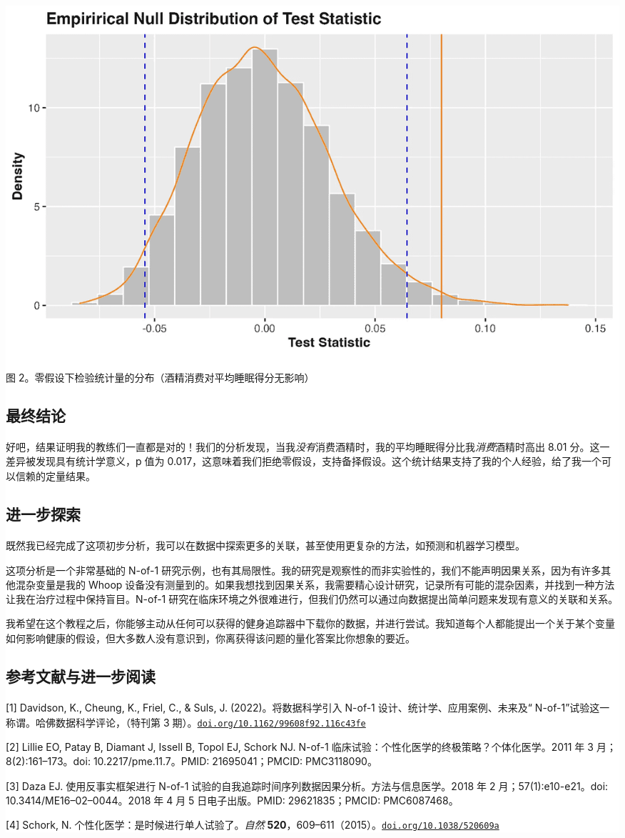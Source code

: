 ![](img/bd0ee5455070a26ba696894ad32bb841.png)

图 2。零假设下检验统计量的分布（酒精消费对平均睡眠得分无影响）

## **最终结论**

好吧，结果证明我的教练们一直都是对的！我们的分析发现，当我*没有*消费酒精时，我的平均睡眠得分比我*消费*酒精时高出 8.01 分。这一差异被发现具有统计学意义，p 值为 0.017，这意味着我们拒绝零假设，支持备择假设。这个统计结果支持了我的个人经验，给了我一个可以信赖的定量结果。

## 进一步探索

既然我已经完成了这项初步分析，我可以在数据中探索更多的关联，甚至使用更复杂的方法，如预测和机器学习模型。

这项分析是一个非常基础的 N-of-1 研究示例，也有其局限性。我的研究是观察性的而非实验性的，我们不能声明因果关系，因为有许多其他混杂变量是我的 Whoop 设备没有测量到的。如果我想找到因果关系，我需要精心设计研究，记录所有可能的混杂因素，并找到一种方法让我在治疗过程中保持盲目。N-of-1 研究在临床环境之外很难进行，但我们仍然可以通过向数据提出简单问题来发现有意义的关联和关系。

我希望在这个教程之后，你能够主动从任何可以获得的健身追踪器中下载你的数据，并进行尝试。我知道每个人都能提出一个关于某个变量如何影响健康的假设，但大多数人没有意识到，你离获得该问题的量化答案比你想象的要近。

## 参考文献与进一步阅读

[1] Davidson, K., Cheung, K., Friel, C., & Suls, J. (2022)。将数据科学引入 N-of-1 设计、统计学、应用案例、未来及“ N-of-1”试验这一称谓。哈佛数据科学评论，（特刊第 3 期）。[`doi.org/10.1162/99608f92.116c43fe`](https://doi.org/10.1162/99608f92.116c43fe)

[2] Lillie EO, Patay B, Diamant J, Issell B, Topol EJ, Schork NJ. N-of-1 临床试验：个性化医学的终极策略？个体化医学。2011 年 3 月；8(2):161–173。doi: 10.2217/pme.11.7。PMID: 21695041；PMCID: PMC3118090。

[3] Daza EJ. 使用反事实框架进行 N-of-1 试验的自我追踪时间序列数据因果分析。方法与信息医学。2018 年 2 月；57(1):e10-e21。doi: 10.3414/ME16–02–0044。2018 年 4 月 5 日电子出版。PMID: 29621835；PMCID: PMC6087468。

[4] Schork, N. 个性化医学：是时候进行单人试验了。*自然* **520**，609–611（2015）。[`doi.org/10.1038/520609a`](https://doi.org/10.1038/520609a)
